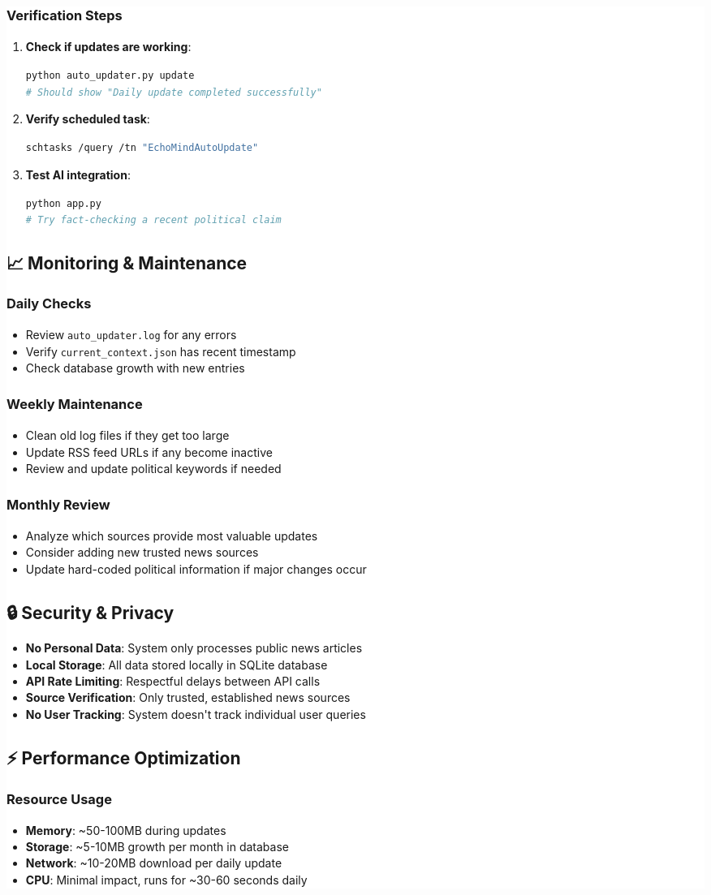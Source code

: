 ### **Verification Steps**

1. **Check if updates are working**:
   ```bash
   python auto_updater.py update
   # Should show "Daily update completed successfully"
   ```

2. **Verify scheduled task**:
   ```bash
   schtasks /query /tn "EchoMindAutoUpdate"
   ```

3. **Test AI integration**:
   ```bash
   python app.py
   # Try fact-checking a recent political claim
   ```

## 📈 Monitoring & Maintenance

### **Daily Checks**
- Review `auto_updater.log` for any errors
- Verify `current_context.json` has recent timestamp
- Check database growth with new entries

### **Weekly Maintenance**
- Clean old log files if they get too large
- Update RSS feed URLs if any become inactive
- Review and update political keywords if needed

### **Monthly Review**
- Analyze which sources provide most valuable updates
- Consider adding new trusted news sources
- Update hard-coded political information if major changes occur

## 🔒 Security & Privacy

- **No Personal Data**: System only processes public news articles
- **Local Storage**: All data stored locally in SQLite database
- **API Rate Limiting**: Respectful delays between API calls
- **Source Verification**: Only trusted, established news sources
- **No User Tracking**: System doesn't track individual user queries

## ⚡ Performance Optimization

### **Resource Usage**
- **Memory**: ~50-100MB during updates
- **Storage**: ~5-10MB growth per month in database
- **Network**: ~10-20MB download per daily update
- **CPU**: Minimal impact, runs for ~30-60 seconds daily
